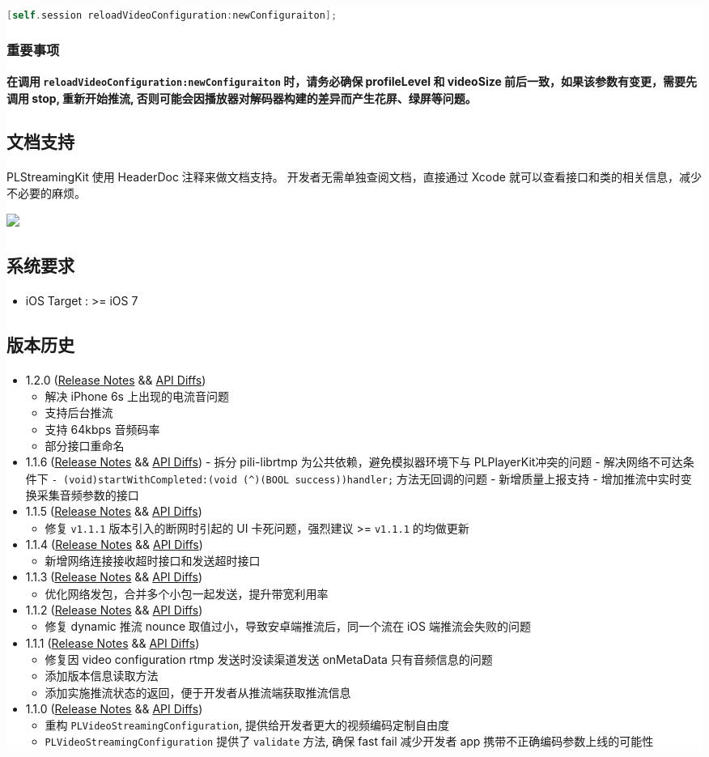 ```Objective-C
[self.session reloadVideoConfiguration:newConfiguraiton];
```

### 重要事项

**在调用 `reloadVideoConfiguration:newConfiguraiton` 时，请务必确保 profileLevel 和 videoSize 前后一致，如果该参数有变更，需要先调用 stop, 重新开始推流, 否则可能会因播放器对解码器构建的差异而产生花屏、绿屏等问题。**

## 文档支持

PLStreamingKit 使用 HeaderDoc 注释来做文档支持。
开发者无需单独查阅文档，直接通过 Xcode 就可以查看接口和类的相关信息，减少不必要的麻烦。

![](./header-doc.png?raw=true)

## 系统要求

- iOS Target : >= iOS 7

## 版本历史

- 1.2.0 ([Release Notes](https://github.com/pili-engineering/PLStreamingKit/blob/master/ReleaseNotes/release-notes-1.2.0.md) && [API Diffs](https://github.com/pili-engineering/PLStreamingKit/blob/master/APIDiffs/api-diffs-1.2.0.md))
    - 解决 iPhone 6s 上出现的电流音问题
    - 支持后台推流
    - 支持 64kbps 音频码率
    - 部分接口重命名
- 1.1.6 ([Release Notes](https://github.com/pili-engineering/PLStreamingKit/blob/master/ReleaseNotes/release-notes-1.1.6.md) && [API Diffs](https://github.com/pili-engineering/PLStreamingKit/blob/master/APIDiffs/api-diffs-1.1.6.md))
		- 拆分 pili-librtmp 为公共依赖，避免模拟器环境下与 PLPlayerKit冲突的问题
		- 解决网络不可达条件下 `- (void)startWithCompleted:(void (^)(BOOL success))handler;` 方法无回调的问题
		- 新增质量上报支持
		- 增加推流中实时变换采集音频参数的接口
- 1.1.5 ([Release Notes](https://github.com/pili-engineering/PLStreamingKit/blob/master/ReleaseNotes/release-notes-1.1.5.md) && [API Diffs](https://github.com/pili-engineering/PLStreamingKit/blob/master/APIDiffs/api-diffs-1.1.5.md))
    - 修复 `v1.1.1` 版本引入的断网时引起的 UI 卡死问题，强烈建议 >= `v1.1.1` 的均做更新
- 1.1.4 ([Release Notes](https://github.com/pili-engineering/PLStreamingKit/blob/master/ReleaseNotes/release-notes-1.1.4.md) && [API Diffs](https://github.com/pili-engineering/PLStreamingKit/blob/master/APIDiffs/api-diffs-1.1.4.md))
    - 新增网络连接接收超时接口和发送超时接口
- 1.1.3 ([Release Notes](https://github.com/pili-engineering/PLStreamingKit/blob/master/ReleaseNotes/release-notes-1.1.3.md) && [API Diffs](https://github.com/pili-engineering/PLStreamingKit/blob/master/APIDiffs/api-diffs-1.1.3.md))
    - 优化网络发包，合并多个小包一起发送，提升带宽利用率
- 1.1.2 ([Release Notes](https://github.com/pili-engineering/PLStreamingKit/blob/master/ReleaseNotes/release-notes-1.1.2.md) && [API Diffs](https://github.com/pili-engineering/PLStreamingKit/blob/master/APIDiffs/api-diffs-1.1.2.md))
    - 修复 dynamic 推流 nounce 取值过小，导致安卓端推流后，同一个流在 iOS 端推流会失败的问题
- 1.1.1 ([Release Notes](https://github.com/pili-engineering/PLStreamingKit/blob/master/ReleaseNotes/release-notes-1.1.1.md) && [API Diffs](https://github.com/pili-engineering/PLStreamingKit/blob/master/APIDiffs/api-diffs-1.1.1.md))
    - 修复因 video configuration rtmp 发送时没读渠道发送 onMetaData 只有音频信息的问题
    - 添加版本信息读取方法
    - 添加实施推流状态的返回，便于开发者从推流端获取推流信息
- 1.1.0 ([Release Notes](https://github.com/pili-engineering/PLStreamingKit/blob/master/ReleaseNotes/release-notes-1.1.0.md) && [API Diffs](https://github.com/pili-engineering/PLStreamingKit/blob/master/APIDiffs/api-diffs-1.1.0.md))
    - 重构 `PLVideoStreamingConfiguration`, 提供给开发者更大的视频编码定制自由度
    - `PLVideoStreamingConfiguration` 提供了 `validate` 方法, 确保 fast fail 减少开发者 app 携带不正确编码参数上线的可能性